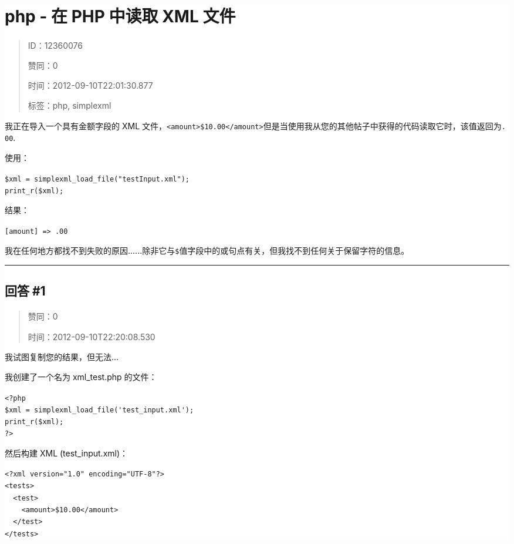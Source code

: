 # php - 在 PHP 中读取 XML 文件

> ID：12360076
> 
> 赞同：0
> 
> 时间：2012-09-10T22:01:30.877
> 
> 标签：php, simplexml

我正在导入一个具有金额字段的 XML 文件，`<amount>$10.00</amount>`但是当使用我从您的其他帖子中获得的代码读取它时，该值返回为`.00`.

使用：

```
$xml = simplexml_load_file("testInput.xml");
print_r($xml); 
```

结果：

```
[amount] => .00 
```

我在任何地方都找不到失败的原因......除非它与`$`值字段中的或句点有关，但我找不到任何关于保留字符的信息。

* * *

## 回答 #1

> 赞同：0
> 
> 时间：2012-09-10T22:20:08.530

我试图复制您的结果，但无法...

我创建了一个名为 xml_test.php 的文件：

```
<?php
$xml = simplexml_load_file('test_input.xml');
print_r($xml);
?> 
```

然后构建 XML (test_input.xml)：

```
<?xml version="1.0" encoding="UTF-8"?>
<tests>
  <test>
    <amount>$10.00</amount>
  </test>
</tests> 
```
